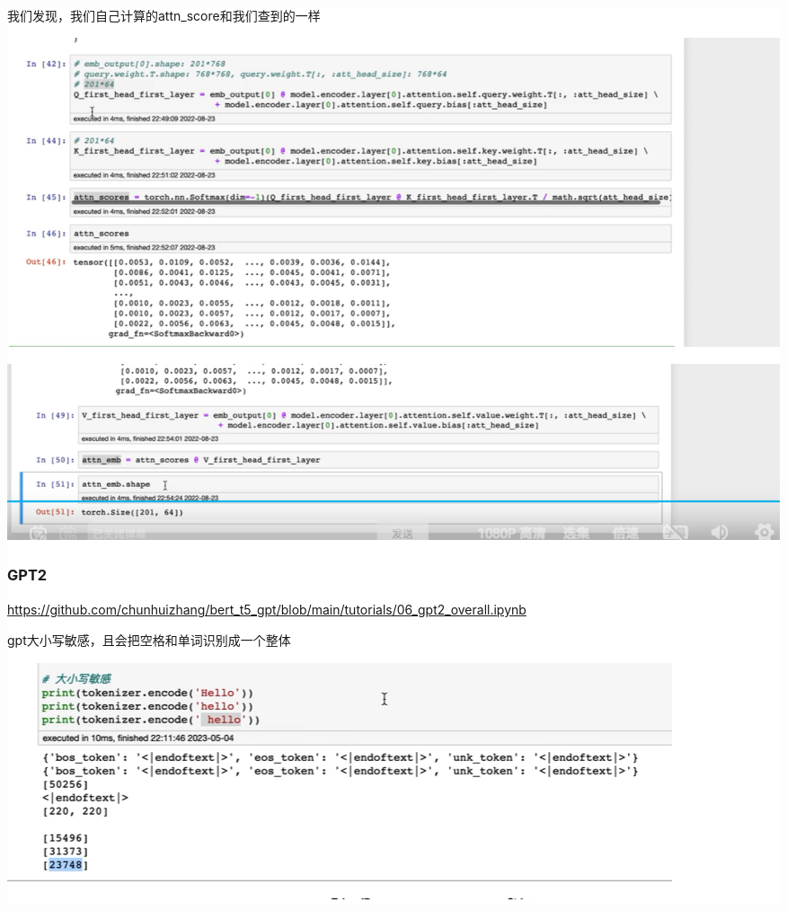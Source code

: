 

我们发现，我们自己计算的attn_score和我们查到的一样

![image-20240207223405342](images/image-20240207223405342.png)



![image-20240207223605043](images/image-20240207223605043.png)





### GPT2

https://github.com/chunhuizhang/bert_t5_gpt/blob/main/tutorials/06_gpt2_overall.ipynb

gpt大小写敏感，且会把空格和单词识别成一个整体

![image-20240209090657383](images/image-20240209090657383.png)
